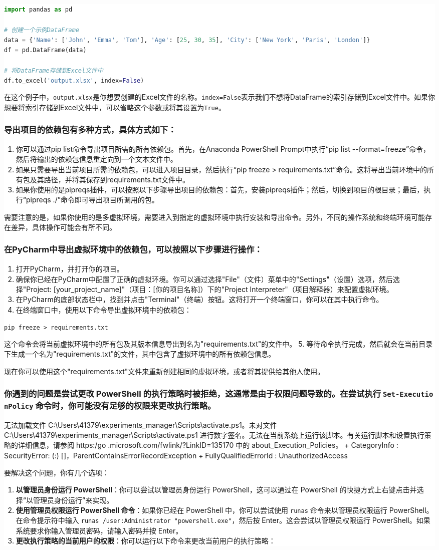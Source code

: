 
```python
import pandas as pd

# 创建一个示例DataFrame
data = {'Name': ['John', 'Emma', 'Tom'], 'Age': [25, 30, 35], 'City': ['New York', 'Paris', 'London']}
df = pd.DataFrame(data)

# 将DataFrame存储到Excel文件中
df.to_excel('output.xlsx', index=False)
```
在这个例子中，`output.xlsx`是你想要创建的Excel文件的名称。`index=False`表示我们不想将DataFrame的索引存储到Excel文件中。如果你想要将索引存储到Excel文件中，可以省略这个参数或将其设置为`True`。

### 导出项目的依赖包有多种方式，具体方式如下：

1. 你可以通过pip list命令导出项目所需的所有依赖包。首先，在Anaconda PowerShell Prompt中执行“pip list --format=freeze”命令，然后将输出的依赖包信息重定向到一个文本文件中。
2. 如果只需要导出当前项目所需的依赖包，可以进入项目目录，然后执行“pip freeze > requirements.txt”命令。这将导出当前环境中的所有包及其路径，并将其保存到requirements.txt文件中。
3. 如果你使用的是pipreqs插件，可以按照以下步骤导出项目的依赖包：首先，安装pipreqs插件；然后，切换到项目的根目录；最后，执行“pipreqs ./”命令即可导出项目所调用的包。

需要注意的是，如果你使用的是多虚拟环境，需要进入到指定的虚拟环境中执行安装和导出命令。另外，不同的操作系统和终端环境可能存在差异，具体操作可能会有所不同。

### 在PyCharm中导出虚拟环境中的依赖包，可以按照以下步骤进行操作：

1. 打开PyCharm，并打开你的项目。
2. 确保你已经在PyCharm中配置了正确的虚拟环境。你可以通过选择"File"（文件）菜单中的"Settings"（设置）选项，然后选择"Project: [your_project_name]"（项目：[你的项目名称]）下的"Project Interpreter"（项目解释器）来配置虚拟环境。
3. 在PyCharm的底部状态栏中，找到并点击"Terminal"（终端）按钮。这将打开一个终端窗口，你可以在其中执行命令。
4. 在终端窗口中，使用以下命令导出虚拟环境中的依赖包：


```
pip freeze > requirements.txt
```
这个命令会将当前虚拟环境中的所有包及其版本信息导出到名为"requirements.txt"的文件中。
5. 等待命令执行完成，然后就会在当前目录下生成一个名为"requirements.txt"的文件，其中包含了虚拟环境中的所有依赖包信息。

现在你可以使用这个"requirements.txt"文件来重新创建相同的虚拟环境，或者将其提供给其他人使用。



### 你遇到的问题是尝试更改 PowerShell 的执行策略时被拒绝，这通常是由于权限问题导致的。在尝试执行 `Set-ExecutionPolicy` 命令时，你可能没有足够的权限来更改执行策略。

无法加载文件 C:\Users\41379\experiments_manager\Scripts\activate.ps1。未对文件 C:\Users\41379\experiments_manager\Scripts\activate.ps1 进行数字签名。无法在当前系统上运行该脚本。有关运行脚本和设置执行策略的详细信息，请参阅 https:/go .microsoft.com/fwlink/?LinkID=135170 中的 about_Execution_Policies。    + CategoryInfo          : SecurityError: (:) []，ParentContainsErrorRecordException    + FullyQualifiedErrorId : UnauthorizedAccess


要解决这个问题，你有几个选项：

1. **以管理员身份运行 PowerShell**：你可以尝试以管理员身份运行 PowerShell，这可以通过在 PowerShell 的快捷方式上右键点击并选择“以管理员身份运行”来实现。
2. **使用管理员权限运行 PowerShell 命令**：如果你已经在 PowerShell 中，你可以尝试使用 `runas` 命令来以管理员权限运行 PowerShell。在命令提示符中输入 `runas /user:Administrator "powershell.exe"`，然后按 Enter。这会尝试以管理员权限运行 PowerShell。如果系统要求你输入管理员密码，请输入密码并按 Enter。
3. **更改执行策略的当前用户的权限**：你可以运行以下命令来更改当前用户的执行策略：

